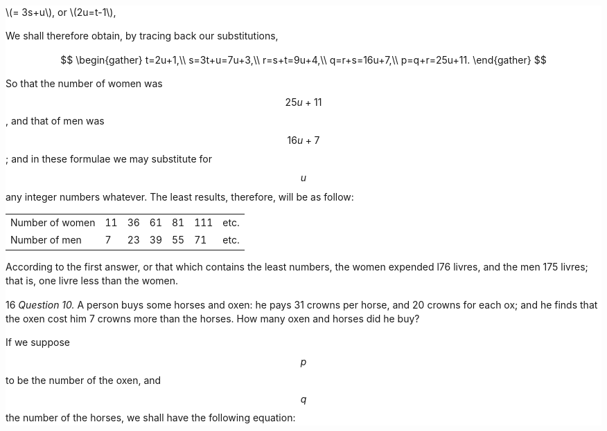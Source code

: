 <td>\(= 3s+u\),</td>
<td>or \(2u=t-1\),</td>
</tr>
</table>

We shall therefore obtain, by tracing back our substitutions,

$$
\begin{gather}
t=2u+1,\\
s=3t+u=7u+3,\\
r=s+t=9u+4,\\
q=r+s=16u+7,\\
p=q+r=25u+11.
\end{gather}
$$

So that the number of women was $$25u + 11$$, and that of
men was $$16u + 7$$; and in these formulae we may substitute
for $$u$$ any integer numbers whatever. The least results,
therefore, will be as follow:

<table>
<tr>
<td>Number of women</td>
<td>11</td>
<td>36</td>
<td>61</td>
<td>81</td>
<td>111</td>
<td>etc.</td>
</tr>
<tr>
<td>Number of men</td>
<td>7</td>
<td>23</td>
<td>39</td>
<td>55</td>
<td>71</td>
<td>etc.</td>
</tr>
</table>

According to the first answer, or that which contains the
least numbers, the women expended l76 livres, and the men
175 livres; that is, one livre less than the women.

<span class="art">16</span> *Question 10.* A person buys some horses and oxen:
he pays 31 crowns per horse, and 20 crowns for each ox;
and he finds that the oxen cost him 7 crowns more than the
horses. How many oxen and horses did he buy?

If we suppose $$p$$ to be the number of the oxen, and $$q$$ the
number of the horses, we shall have the following equation:
